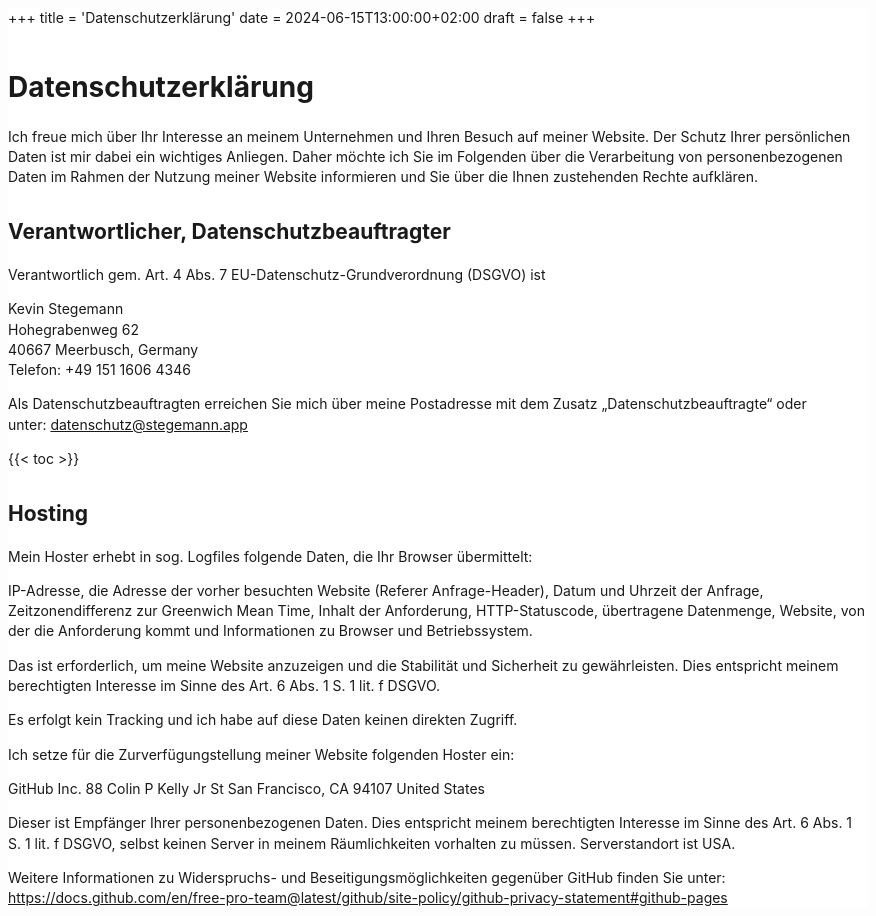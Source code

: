 +++
title = 'Datenschutzerklärung'
date = 2024-06-15T13:00:00+02:00
draft = false
+++

Datenschutzerklärung
===========

Ich freue mich über Ihr Interesse an meinem Unternehmen und Ihren Besuch auf meiner Website. Der Schutz Ihrer persönlichen Daten ist mir dabei ein wichtiges Anliegen. Daher möchte ich Sie im Folgenden über die Verarbeitung von personenbezogenen Daten im Rahmen der Nutzung meiner Website informieren und Sie über die Ihnen zustehenden Rechte aufklären.

## Verantwortlicher, Datenschutzbeauftragter

Verantwortlich gem. Art. 4 Abs. 7 EU-Datenschutz-Grundverordnung (DSGVO) ist

Kevin Stegemann     
Hohegrabenweg 62    
40667 Meerbusch, Germany   
Telefon: +49 151 1606 4346

Als Datenschutzbeauftragten erreichen Sie mich über meine Postadresse mit dem Zusatz „Datenschutzbeauftragte“ oder unter: [datenschutz@stegemann.app](mailto:datenschutz@stegemann.app)

{{< toc >}}

## Hosting

Mein Hoster erhebt in sog. Logfiles folgende Daten, die Ihr Browser übermittelt:

IP-Adresse, die Adresse der vorher besuchten Website (Referer Anfrage-Header), Datum und Uhrzeit der Anfrage, Zeitzonendifferenz zur Greenwich Mean Time, Inhalt der Anforderung, HTTP-Statuscode, übertragene Datenmenge, Website, von der die Anforderung kommt und Informationen zu Browser und Betriebssystem.

Das ist erforderlich, um meine Website anzuzeigen und die Stabilität und Sicherheit zu gewährleisten. Dies entspricht meinem berechtigten Interesse im Sinne des Art. 6 Abs. 1 S. 1 lit. f DSGVO.

Es erfolgt kein Tracking und ich habe auf diese Daten keinen direkten Zugriff.

Ich setze für die Zurverfügungstellung meiner Website folgenden Hoster ein:

GitHub Inc.
88 Colin P Kelly Jr St
San Francisco, CA 94107
United States

Dieser ist Empfänger Ihrer personenbezogenen Daten. Dies entspricht meinem berechtigten Interesse im Sinne des Art. 6 Abs. 1 S. 1 lit. f DSGVO, selbst keinen Server in meinem Räumlichkeiten vorhalten zu müssen. Serverstandort ist USA.

Weitere Informationen zu Widerspruchs- und Beseitigungsmöglichkeiten gegenüber GitHub finden Sie unter: https://docs.github.com/en/free-pro-team@latest/github/site-policy/github-privacy-statement#github-pages

